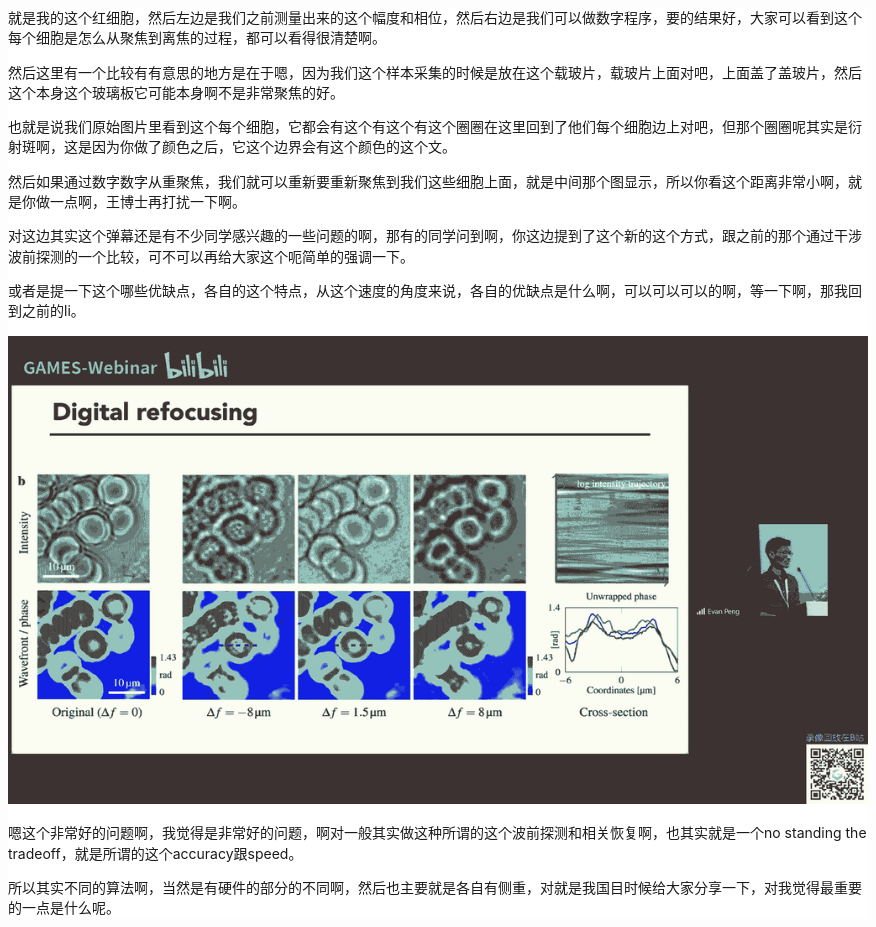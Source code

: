 就是我的这个红细胞，然后左边是我们之前测量出来的这个幅度和相位，然后右边是我们可以做数字程序，要的结果好，大家可以看到这个每个细胞是怎么从聚焦到离焦的过程，都可以看得很清楚啊。

然后这里有一个比较有有意思的地方是在于嗯，因为我们这个样本采集的时候是放在这个载玻片，载玻片上面对吧，上面盖了盖玻片，然后这个本身这个玻璃板它可能本身啊不是非常聚焦的好。

也就是说我们原始图片里看到这个每个细胞，它都会有这个有这个有这个圈圈在这里回到了他们每个细胞边上对吧，但那个圈圈呢其实是衍射斑啊，这是因为你做了颜色之后，它这个边界会有这个颜色的这个文。

然后如果通过数字数字从重聚焦，我们就可以重新要重新聚焦到我们这些细胞上面，就是中间那个图显示，所以你看这个距离非常小啊，就是你做一点啊，王博士再打扰一下啊。

对这边其实这个弹幕还是有不少同学感兴趣的一些问题的啊，那有的同学问到啊，你这边提到了这个新的这个方式，跟之前的那个通过干涉波前探测的一个比较，可不可以再给大家这个呃简单的强调一下。

或者是提一下这个哪些优缺点，各自的这个特点，从这个速度的角度来说，各自的优缺点是什么啊，可以可以可以的啊，等一下啊，那我回到之前的li。



![](img/ecae866eb2b35f258c5858a79e28f9dc_41.png)

嗯这个非常好的问题啊，我觉得是非常好的问题，啊对一般其实做这种所谓的这个波前探测和相关恢复啊，也其实就是一个no standing the tradeoff，就是所谓的这个accuracy跟speed。

所以其实不同的算法啊，当然是有硬件的部分的不同啊，然后也主要就是各自有侧重，对就是我国目时候给大家分享一下，对我觉得最重要的一点是什么呢。


